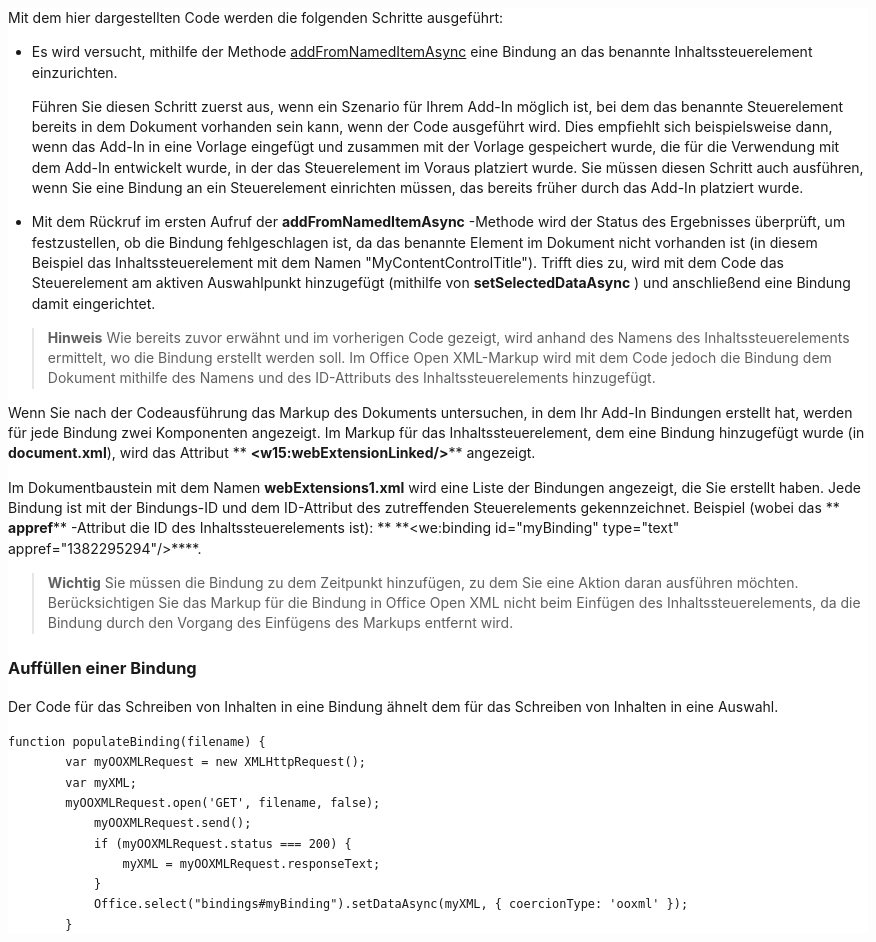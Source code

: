 Mit dem hier dargestellten Code werden die folgenden Schritte ausgeführt:


- Es wird versucht, mithilfe der Methode [addFromNamedItemAsync](http://msdn.microsoft.com/de-de/library/fp123590.aspx) eine Bindung an das benannte Inhaltssteuerelement einzurichten.
    
    Führen Sie diesen Schritt zuerst aus, wenn ein Szenario für Ihrem Add-In möglich ist, bei dem das benannte Steuerelement bereits in dem Dokument vorhanden sein kann, wenn der Code ausgeführt wird. Dies empfiehlt sich beispielsweise dann, wenn das Add-In in eine Vorlage eingefügt und zusammen mit der Vorlage gespeichert wurde, die für die Verwendung mit dem Add-In entwickelt wurde, in der das Steuerelement im Voraus platziert wurde. Sie müssen diesen Schritt auch ausführen, wenn Sie eine Bindung an ein Steuerelement einrichten müssen, das bereits früher durch das Add-In platziert wurde.
    
- Mit dem Rückruf im ersten Aufruf der  **addFromNamedItemAsync** -Methode wird der Status des Ergebnisses überprüft, um festzustellen, ob die Bindung fehlgeschlagen ist, da das benannte Element im Dokument nicht vorhanden ist (in diesem Beispiel das Inhaltssteuerelement mit dem Namen "MyContentControlTitle"). Trifft dies zu, wird mit dem Code das Steuerelement am aktiven Auswahlpunkt hinzugefügt (mithilfe von **setSelectedDataAsync** ) und anschließend eine Bindung damit eingerichtet.
    

 >**Hinweis**  Wie bereits zuvor erwähnt und im vorherigen Code gezeigt, wird anhand des Namens des Inhaltssteuerelements ermittelt, wo die Bindung erstellt werden soll. Im Office Open XML-Markup wird mit dem Code jedoch die Bindung dem Dokument mithilfe des Namens und des ID-Attributs des Inhaltssteuerelements hinzugefügt.

Wenn Sie nach der Codeausführung das Markup des Dokuments untersuchen, in dem Ihr Add-In Bindungen erstellt hat, werden für jede Bindung zwei Komponenten angezeigt. Im Markup für das Inhaltssteuerelement, dem eine Bindung hinzugefügt wurde (in  **document.xml**), wird das Attribut  ** **&lt;w15:webExtensionLinked/&gt;**** angezeigt.

Im Dokumentbaustein mit dem Namen  **webExtensions1.xml** wird eine Liste der Bindungen angezeigt, die Sie erstellt haben. Jede Bindung ist mit der Bindungs-ID und dem ID-Attribut des zutreffenden Steuerelements gekennzeichnet. Beispiel (wobei das ** **appref**** -Attribut die ID des Inhaltssteuerelements ist): ** **&lt;we:binding id="myBinding" type="text" appref="1382295294"/&gt;****.


 >**Wichtig**  Sie müssen die Bindung zu dem Zeitpunkt hinzufügen, zu dem Sie eine Aktion daran ausführen möchten. Berücksichtigen Sie das Markup für die Bindung in Office Open XML nicht beim Einfügen des Inhaltssteuerelements, da die Bindung durch den Vorgang des Einfügens des Markups entfernt wird.


### Auffüllen einer Bindung


Der Code für das Schreiben von Inhalten in eine Bindung ähnelt dem für das Schreiben von Inhalten in eine Auswahl.


```
function populateBinding(filename) {
        var myOOXMLRequest = new XMLHttpRequest();
        var myXML;
        myOOXMLRequest.open('GET', filename, false);
            myOOXMLRequest.send();
            if (myOOXMLRequest.status === 200) {
                myXML = myOOXMLRequest.responseText;
            }
            Office.select("bindings#myBinding").setDataAsync(myXML, { coercionType: 'ooxml' });
        }
```
